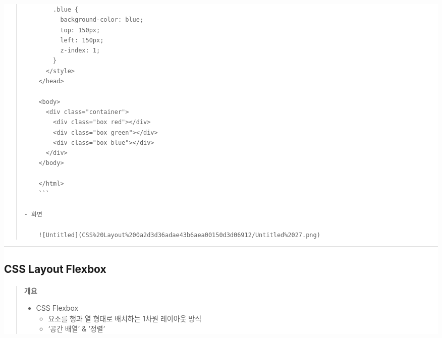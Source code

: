 >         
>             .blue {
>               background-color: blue;
>               top: 150px;
>               left: 150px;
>               z-index: 1;
>             }
>           </style>
>         </head>
>         
>         <body>
>           <div class="container">
>             <div class="box red"></div>
>             <div class="box green"></div>
>             <div class="box blue"></div>
>           </div>
>         </body>
>         
>         </html>
>         ```
>         
>     - 화면
>         
>         ![Untitled](CSS%20Layout%200a2d3d36adae43b6aea00150d3d06912/Untitled%2027.png)
>         

---

## CSS Layout Flexbox

> **개요**
> 
> - CSS Flexbox
>     - 요소를 행과 열 형태로 배치하는 1차원 레이아웃 방식
>     - ‘공간 배열’ & ‘정렬’
